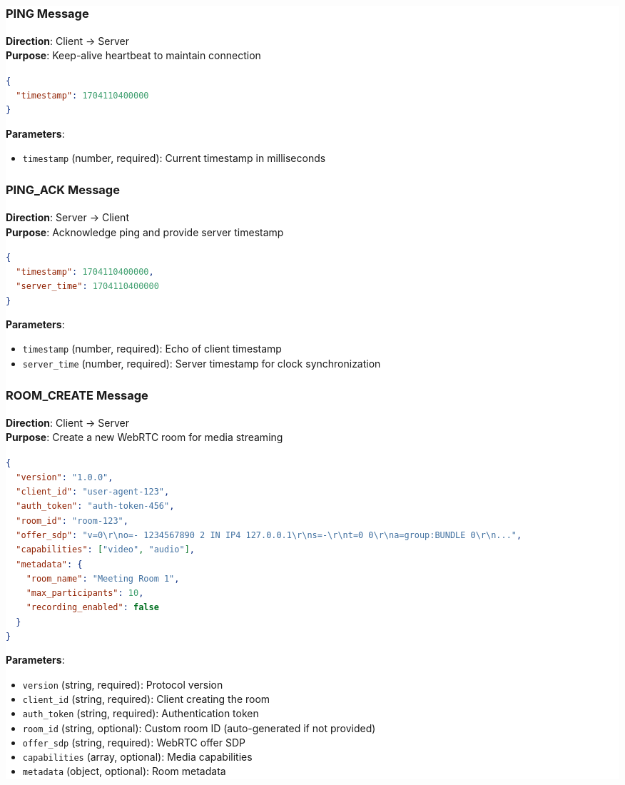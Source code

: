 ### PING Message

**Direction**: Client → Server  
**Purpose**: Keep-alive heartbeat to maintain connection

```json
{
  "timestamp": 1704110400000
}
```

**Parameters**:
- `timestamp` (number, required): Current timestamp in milliseconds

### PING_ACK Message

**Direction**: Server → Client  
**Purpose**: Acknowledge ping and provide server timestamp

```json
{
  "timestamp": 1704110400000,
  "server_time": 1704110400000
}
```

**Parameters**:
- `timestamp` (number, required): Echo of client timestamp
- `server_time` (number, required): Server timestamp for clock synchronization

### ROOM_CREATE Message

**Direction**: Client → Server  
**Purpose**: Create a new WebRTC room for media streaming

```json
{
  "version": "1.0.0",
  "client_id": "user-agent-123",
  "auth_token": "auth-token-456",
  "room_id": "room-123",
  "offer_sdp": "v=0\r\no=- 1234567890 2 IN IP4 127.0.0.1\r\ns=-\r\nt=0 0\r\na=group:BUNDLE 0\r\n...",
  "capabilities": ["video", "audio"],
  "metadata": {
    "room_name": "Meeting Room 1",
    "max_participants": 10,
    "recording_enabled": false
  }
}
```

**Parameters**:
- `version` (string, required): Protocol version
- `client_id` (string, required): Client creating the room
- `auth_token` (string, required): Authentication token
- `room_id` (string, optional): Custom room ID (auto-generated if not provided)
- `offer_sdp` (string, required): WebRTC offer SDP
- `capabilities` (array, optional): Media capabilities
- `metadata` (object, optional): Room metadata
